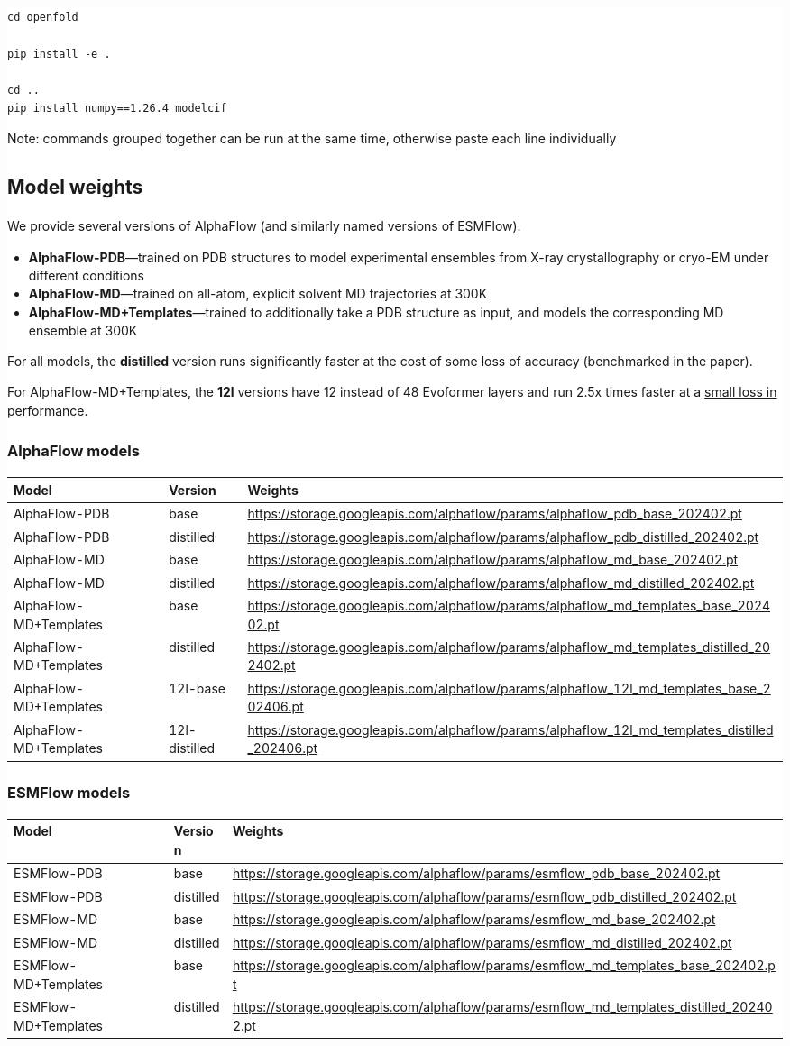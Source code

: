 ```
cd openfold

pip install -e .

cd ..
pip install numpy==1.26.4 modelcif
```
Note: commands grouped together can be run at the same time, otherwise paste each line individually

## Model weights

We provide several versions of AlphaFlow (and similarly named versions of ESMFlow).

* **AlphaFlow-PDB**&mdash;trained on PDB structures to model experimental ensembles from X-ray crystallography or cryo-EM under different conditions
* **AlphaFlow-MD**&mdash;trained on all-atom, explicit solvent MD trajectories at 300K
* **AlphaFlow-MD+Templates**&mdash;trained to additionally take a PDB structure as input, and models the corresponding MD ensemble at 300K

For all models, the **distilled** version runs significantly faster at the cost of some loss of accuracy (benchmarked in the paper).

For AlphaFlow-MD+Templates, the **12l** versions have 12 instead of 48 Evoformer layers and run 2.5x times faster at a [small loss in performance](assets/12l_md_templates.md).

### AlphaFlow models
| Model|Version|Weights|
|:---|:--|:--|
| AlphaFlow-PDB | base | https://storage.googleapis.com/alphaflow/params/alphaflow_pdb_base_202402.pt |
| AlphaFlow-PDB | distilled | https://storage.googleapis.com/alphaflow/params/alphaflow_pdb_distilled_202402.pt |
| AlphaFlow-MD | base | https://storage.googleapis.com/alphaflow/params/alphaflow_md_base_202402.pt |
| AlphaFlow-MD | distilled | https://storage.googleapis.com/alphaflow/params/alphaflow_md_distilled_202402.pt |
| AlphaFlow-MD+Templates | base | https://storage.googleapis.com/alphaflow/params/alphaflow_md_templates_base_202402.pt |
| AlphaFlow-MD+Templates | distilled | https://storage.googleapis.com/alphaflow/params/alphaflow_md_templates_distilled_202402.pt |
| AlphaFlow-MD+Templates | 12l-base | https://storage.googleapis.com/alphaflow/params/alphaflow_12l_md_templates_base_202406.pt |
| AlphaFlow-MD+Templates | 12l-distilled | https://storage.googleapis.com/alphaflow/params/alphaflow_12l_md_templates_distilled_202406.pt |


### ESMFlow models
| Model|Version|Weights|
|:---|:--|:--|
| ESMFlow-PDB | base | https://storage.googleapis.com/alphaflow/params/esmflow_pdb_base_202402.pt |
| ESMFlow-PDB | distilled | https://storage.googleapis.com/alphaflow/params/esmflow_pdb_distilled_202402.pt |
| ESMFlow-MD | base | https://storage.googleapis.com/alphaflow/params/esmflow_md_base_202402.pt |
| ESMFlow-MD | distilled | https://storage.googleapis.com/alphaflow/params/esmflow_md_distilled_202402.pt |
| ESMFlow-MD+Templates | base | https://storage.googleapis.com/alphaflow/params/esmflow_md_templates_base_202402.pt |
| ESMFlow-MD+Templates | distilled | https://storage.googleapis.com/alphaflow/params/esmflow_md_templates_distilled_202402.pt |
